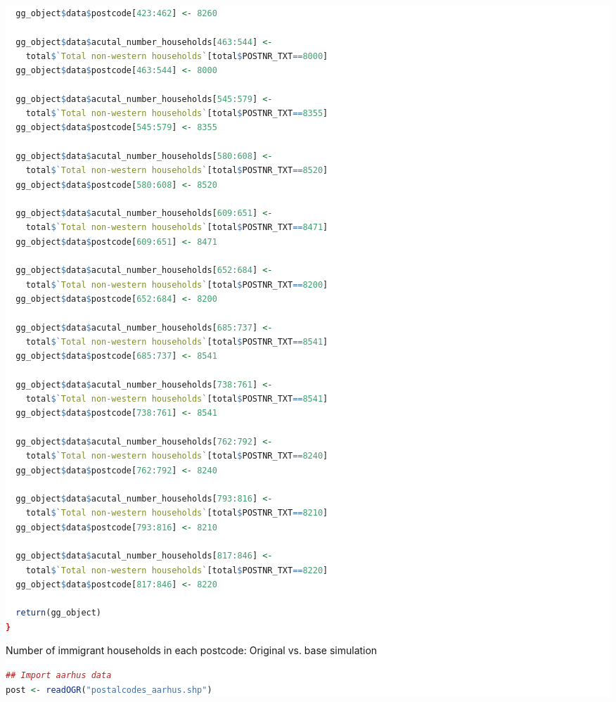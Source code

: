 ``` r
  gg_object$data$postcode[423:462] <- 8260
  
  gg_object$data$acutal_number_households[463:544] <- 
    total$`Total non-western households`[total$POSTNR_TXT==8000]
  gg_object$data$postcode[463:544] <- 8000
  
  gg_object$data$acutal_number_households[545:579] <-
    total$`Total non-western households`[total$POSTNR_TXT==8355]
  gg_object$data$postcode[545:579] <- 8355
  
  gg_object$data$acutal_number_households[580:608] <-
    total$`Total non-western households`[total$POSTNR_TXT==8520]
  gg_object$data$postcode[580:608] <- 8520
  
  gg_object$data$acutal_number_households[609:651] <-
    total$`Total non-western households`[total$POSTNR_TXT==8471]
  gg_object$data$postcode[609:651] <- 8471
    
  gg_object$data$acutal_number_households[652:684] <-
    total$`Total non-western households`[total$POSTNR_TXT==8200]
  gg_object$data$postcode[652:684] <- 8200
    
  gg_object$data$acutal_number_households[685:737] <-
    total$`Total non-western households`[total$POSTNR_TXT==8541]
  gg_object$data$postcode[685:737] <- 8541
    
  gg_object$data$acutal_number_households[738:761] <- 
    total$`Total non-western households`[total$POSTNR_TXT==8541] 
  gg_object$data$postcode[738:761] <- 8541
  
  gg_object$data$acutal_number_households[762:792] <-
    total$`Total non-western households`[total$POSTNR_TXT==8240]
  gg_object$data$postcode[762:792] <- 8240
  
  gg_object$data$acutal_number_households[793:816] <-
    total$`Total non-western households`[total$POSTNR_TXT==8210]
  gg_object$data$postcode[793:816] <- 8210
  
  gg_object$data$acutal_number_households[817:846] <- 
    total$`Total non-western households`[total$POSTNR_TXT==8220]
  gg_object$data$postcode[817:846] <- 8220
  
  return(gg_object)
}
```

Number of immigrant households in each postcode: Original vs. base
simulation

``` r
## Import aarhus data 
post <- readOGR("postalcodes_aarhus.shp")
```
